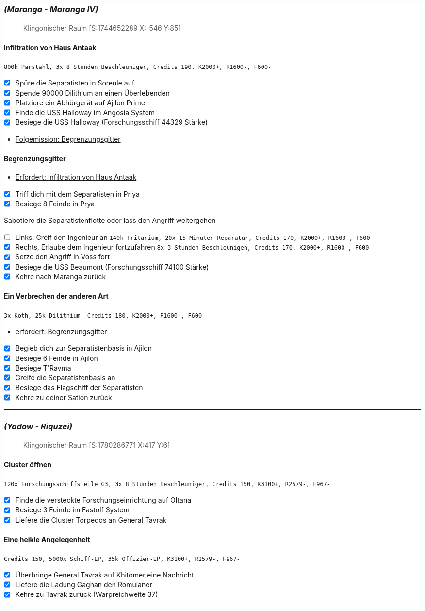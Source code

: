 ### _**(Maranga - Maranga IV)**_
> Klingonischer Raum [S:1744652289 X:-546 Y:85]

#### Infiltration von Haus Antaak
`800k Parstahl, 3x 8 Stunden Beschleuniger, Credits 190, K2000+, R1600-, F600-`
- [x] Spüre die Separatisten in Sorenle auf
- [x] Spende 90000 Dilithium an einen Überlebenden 
- [x] Platziere ein Abhörgerät auf Ajilon Prime
- [x] Finde die USS Halloway im Angosia System
- [x] Besiege die USS Halloway (Forschungsschiff 44329 Stärke)
- [Folgemission: Begrenzungsgitter](#begrenzungsgitter)

#### Begrenzungsgitter
- [Erfordert: Infiltration von Haus Antaak](#infiltration-von-haus-antaak)
- [x] Triff dich mit dem Separatisten in Priya
- [x] Besiege 8 Feinde in Prya

Sabotiere die Separatistenflotte oder lass den Angriff weitergehen
- [ ] Links, Greif den Ingenieur an `140k Tritanium, 20x 15 Minuten Reparatur, Credits 170, K2000+, R1600-, F600-`
- [x] Rechts, Erlaube dem Ingenieur fortzufahren `8x 3 Stunden Beschleunigen, Credits 170, K2000+, R1600-, F600-`
- [x] Setze den Angriff in Voss fort
- [x] Besiege die USS Beaumont (Forschungsschiff 74100 Stärke)
- [x] Kehre nach Maranga zurück

#### Ein Verbrechen der anderen Art 
`3x Koth, 25k Dilithium, Credits 180, K2000+, R1600-, F600-`
- [erfordert: Begrenzungsgitter](#begrenzungsgitter)
- [x] Begieb dich zur Separatistenbasis in Ajilon
- [x] Besiege 6 Feinde in Ajilon
- [x] Besiege T'Ravma
- [x] Greife die Separatistenbasis an
- [x] Besiege das Flagschiff der Separatisten
- [x] Kehre zu deiner Sation zurück

---

### _**(Yadow - Riquzei)**_
> Klingonischer Raum [S:1780286771 X:417 Y:6]

#### Cluster öffnen
`120x Forschungsschiffsteile G3, 3x 8 Stunden Beschleuniger, Credits 150, K3100+, R2579-, F967-`
- [x] Finde die versteckte Forschungseinrichtung auf Oltana
- [x] Besiege 3 Feinde im Fastolf System
- [x] Liefere die Cluster Torpedos an General Tavrak

#### Eine heikle Angelegenheit
`Credits 150, 5000x Schiff-EP, 35k Offizier-EP, K3100+, R2579-, F967-`
- [x] Überbringe General Tavrak auf Khitomer eine Nachricht
- [x] Liefere die Ladung Gaghan den Romulaner
- [x] Kehre zu Tavrak zurück (Warpreichweite 37) 

---